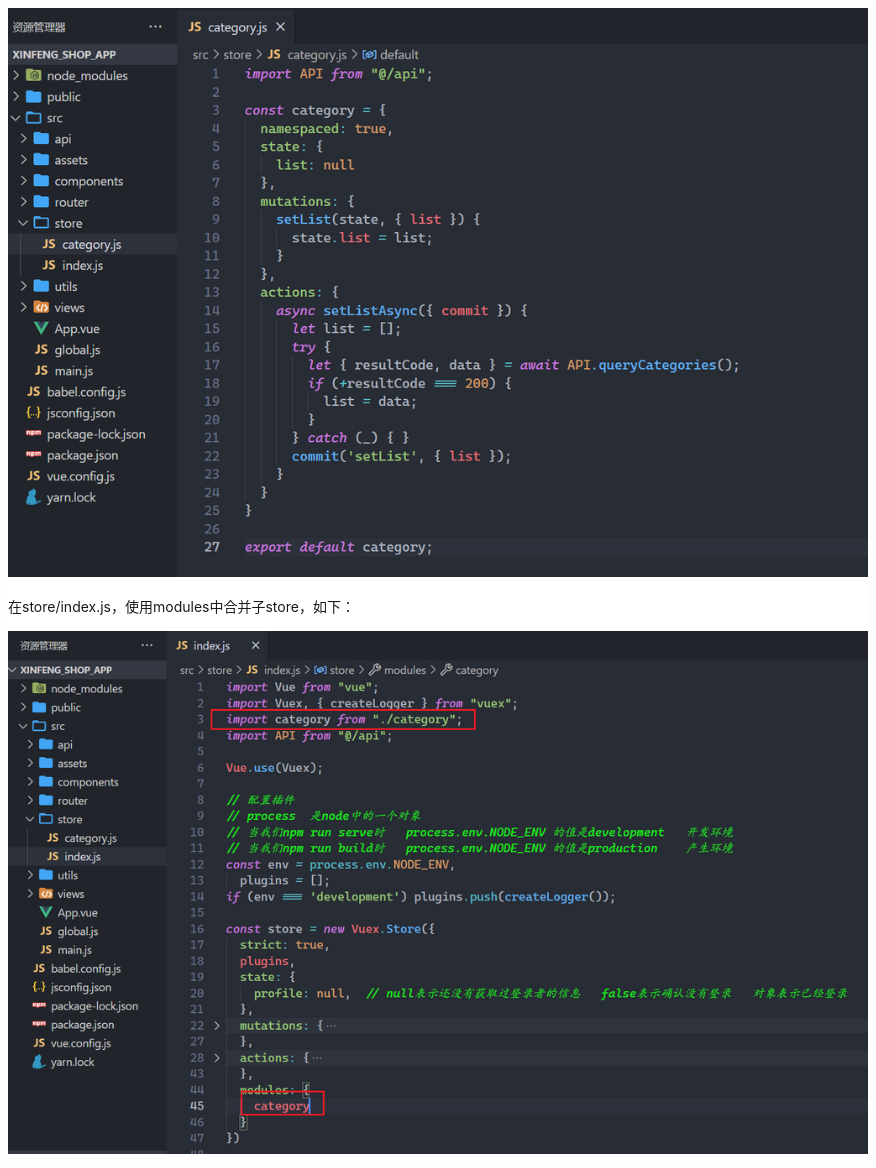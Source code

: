![1698718868731](./assets/1698718868731.png)

在store/index.js，使用modules中合并子store，如下：

![1698718946630](./assets/1698718946630.png)
